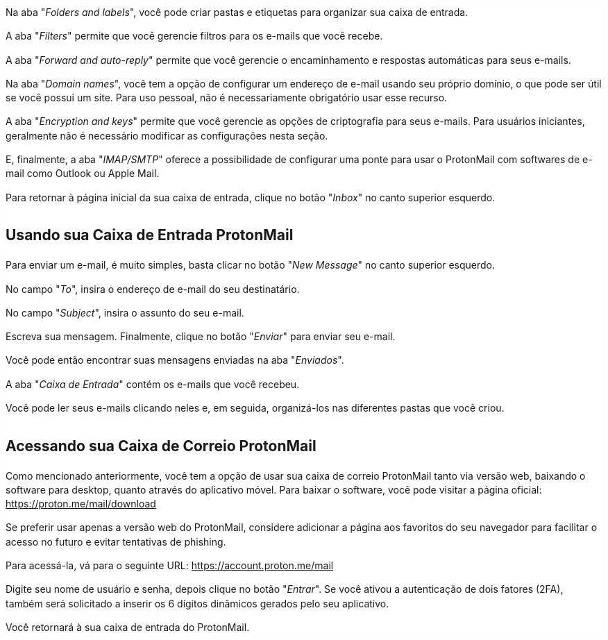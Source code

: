 Na aba "*Folders and labels*", você pode criar pastas e etiquetas para organizar sua caixa de entrada.

A aba "*Filters*" permite que você gerencie filtros para os e-mails que você recebe.

A aba "*Forward and auto-reply*" permite que você gerencie o encaminhamento e respostas automáticas para seus e-mails.

Na aba "*Domain names*", você tem a opção de configurar um endereço de e-mail usando seu próprio domínio, o que pode ser útil se você possui um site. Para uso pessoal, não é necessariamente obrigatório usar esse recurso.

A aba "*Encryption and keys*" permite que você gerencie as opções de criptografia para seus e-mails. Para usuários iniciantes, geralmente não é necessário modificar as configurações nesta seção.

E, finalmente, a aba "*IMAP/SMTP*" oferece a possibilidade de configurar uma ponte para usar o ProtonMail com softwares de e-mail como Outlook ou Apple Mail.

Para retornar à página inicial da sua caixa de entrada, clique no botão "*Inbox*" no canto superior esquerdo.

## Usando sua Caixa de Entrada ProtonMail

Para enviar um e-mail, é muito simples, basta clicar no botão "*New Message*" no canto superior esquerdo.

No campo "*To*", insira o endereço de e-mail do seu destinatário.

No campo "*Subject*", insira o assunto do seu e-mail.

Escreva sua mensagem.
Finalmente, clique no botão "*Enviar*" para enviar seu e-mail.

Você pode então encontrar suas mensagens enviadas na aba "*Enviados*".

A aba "*Caixa de Entrada*" contém os e-mails que você recebeu.

Você pode ler seus e-mails clicando neles e, em seguida, organizá-los nas diferentes pastas que você criou.

## Acessando sua Caixa de Correio ProtonMail

Como mencionado anteriormente, você tem a opção de usar sua caixa de correio ProtonMail tanto via versão web, baixando o software para desktop, quanto através do aplicativo móvel. Para baixar o software, você pode visitar a página oficial: https://proton.me/mail/download

Se preferir usar apenas a versão web do ProtonMail, considere adicionar a página aos favoritos do seu navegador para facilitar o acesso no futuro e evitar tentativas de phishing.

Para acessá-la, vá para o seguinte URL: https://account.proton.me/mail

Digite seu nome de usuário e senha, depois clique no botão "*Entrar*". Se você ativou a autenticação de dois fatores (2FA), também será solicitado a inserir os 6 dígitos dinâmicos gerados pelo seu aplicativo.

Você retornará à sua caixa de entrada do ProtonMail.